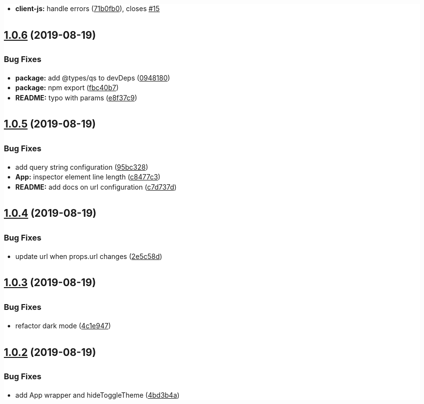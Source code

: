 * **client-js:** handle errors ([71b0fb0](https://github.com/open-rpc/inspector/commit/71b0fb0)), closes [#15](https://github.com/open-rpc/inspector/issues/15)

## [1.0.6](https://github.com/open-rpc/inspector/compare/1.0.5...1.0.6) (2019-08-19)


### Bug Fixes

* **package:** add @types/qs to devDeps ([0948180](https://github.com/open-rpc/inspector/commit/0948180))
* **package:** npm export ([fbc40b7](https://github.com/open-rpc/inspector/commit/fbc40b7))
* **README:** typo with params ([e8f37c9](https://github.com/open-rpc/inspector/commit/e8f37c9))

## [1.0.5](https://github.com/open-rpc/inspector/compare/1.0.4...1.0.5) (2019-08-19)


### Bug Fixes

* add query string configuration ([95bc328](https://github.com/open-rpc/inspector/commit/95bc328))
* **App:** inspector element line length ([c8477c3](https://github.com/open-rpc/inspector/commit/c8477c3))
* **README:** add docs on url configuration ([c7d737d](https://github.com/open-rpc/inspector/commit/c7d737d))

## [1.0.4](https://github.com/open-rpc/inspector/compare/1.0.3...1.0.4) (2019-08-19)


### Bug Fixes

* update url when props.url changes ([2e5c58d](https://github.com/open-rpc/inspector/commit/2e5c58d))

## [1.0.3](https://github.com/open-rpc/inspector/compare/1.0.2...1.0.3) (2019-08-19)


### Bug Fixes

* refactor dark mode ([4c1e947](https://github.com/open-rpc/inspector/commit/4c1e947))

## [1.0.2](https://github.com/open-rpc/inspector/compare/1.0.1...1.0.2) (2019-08-19)


### Bug Fixes

* add App wrapper and hideToggleTheme ([4bd3b4a](https://github.com/open-rpc/inspector/commit/4bd3b4a))
